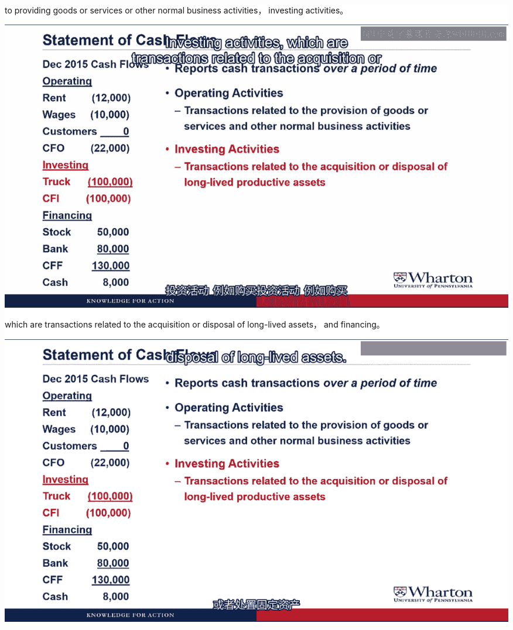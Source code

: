  to providing goods or services or other normal business activities， investing activities。



![](img/8472a8df96f1cc59ef2626321815f2df_70.png)

 which are transactions related to the acquisition or disposal of long-lived assets， and financing。



![](img/8472a8df96f1cc59ef2626321815f2df_72.png)
